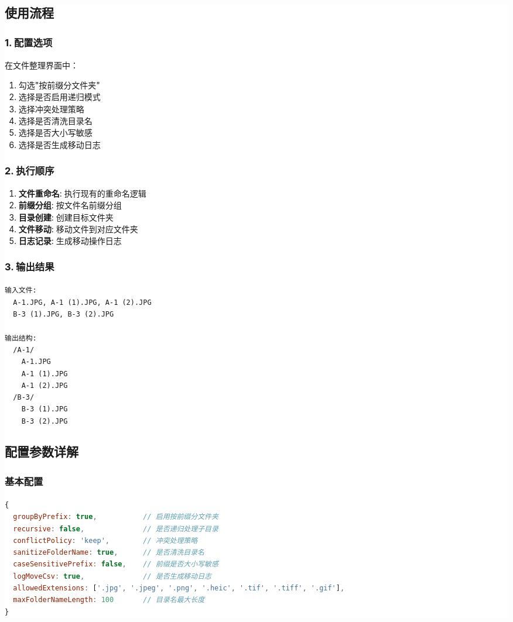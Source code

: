 ## 使用流程

### 1. 配置选项
在文件整理界面中：
1. 勾选"按前缀分文件夹"
2. 选择是否启用递归模式
3. 选择冲突处理策略
4. 选择是否清洗目录名
5. 选择是否大小写敏感
6. 选择是否生成移动日志

### 2. 执行顺序
1. **文件重命名**: 执行现有的重命名逻辑
2. **前缀分组**: 按文件名前缀分组
3. **目录创建**: 创建目标文件夹
4. **文件移动**: 移动文件到对应文件夹
5. **日志记录**: 生成移动操作日志

### 3. 输出结果
```
输入文件:
  A-1.JPG, A-1 (1).JPG, A-1 (2).JPG
  B-3 (1).JPG, B-3 (2).JPG

输出结构:
  /A-1/
    A-1.JPG
    A-1 (1).JPG
    A-1 (2).JPG
  /B-3/
    B-3 (1).JPG
    B-3 (2).JPG
```

## 配置参数详解

### 基本配置
```javascript
{
  groupByPrefix: true,           // 启用按前缀分文件夹
  recursive: false,              // 是否递归处理子目录
  conflictPolicy: 'keep',        // 冲突处理策略
  sanitizeFolderName: true,      // 是否清洗目录名
  caseSensitivePrefix: false,    // 前缀是否大小写敏感
  logMoveCsv: true,              // 是否生成移动日志
  allowedExtensions: ['.jpg', '.jpeg', '.png', '.heic', '.tif', '.tiff', '.gif'],
  maxFolderNameLength: 100       // 目录名最大长度
}
```
